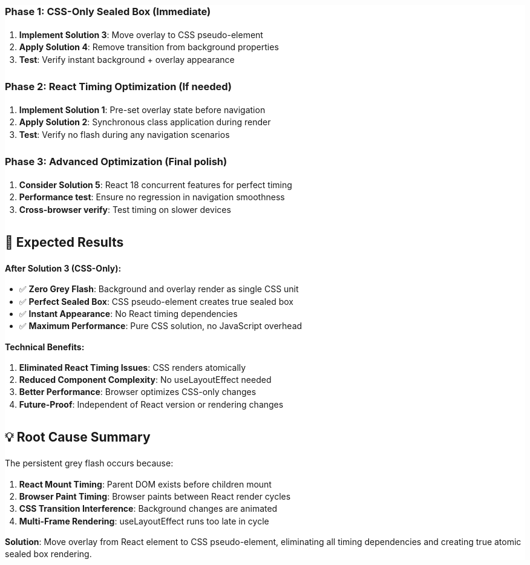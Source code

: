 ### **Phase 1: CSS-Only Sealed Box (Immediate)**
1. **Implement Solution 3**: Move overlay to CSS pseudo-element
2. **Apply Solution 4**: Remove transition from background properties
3. **Test**: Verify instant background + overlay appearance

### **Phase 2: React Timing Optimization (If needed)**
1. **Implement Solution 1**: Pre-set overlay state before navigation
2. **Apply Solution 2**: Synchronous class application during render
3. **Test**: Verify no flash during any navigation scenarios

### **Phase 3: Advanced Optimization (Final polish)**
1. **Consider Solution 5**: React 18 concurrent features for perfect timing
2. **Performance test**: Ensure no regression in navigation smoothness
3. **Cross-browser verify**: Test timing on slower devices

## 🎯 **Expected Results**

**After Solution 3 (CSS-Only):**
- ✅ **Zero Grey Flash**: Background and overlay render as single CSS unit
- ✅ **Perfect Sealed Box**: CSS pseudo-element creates true sealed box
- ✅ **Instant Appearance**: No React timing dependencies
- ✅ **Maximum Performance**: Pure CSS solution, no JavaScript overhead

**Technical Benefits:**
1. **Eliminated React Timing Issues**: CSS renders atomically
2. **Reduced Component Complexity**: No useLayoutEffect needed
3. **Better Performance**: Browser optimizes CSS-only changes
4. **Future-Proof**: Independent of React version or rendering changes

## 💡 **Root Cause Summary**

The persistent grey flash occurs because:
1. **React Mount Timing**: Parent DOM exists before children mount
2. **Browser Paint Timing**: Browser paints between React render cycles
3. **CSS Transition Interference**: Background changes are animated
4. **Multi-Frame Rendering**: useLayoutEffect runs too late in cycle

**Solution**: Move overlay from React element to CSS pseudo-element, eliminating all timing dependencies and creating true atomic sealed box rendering.
